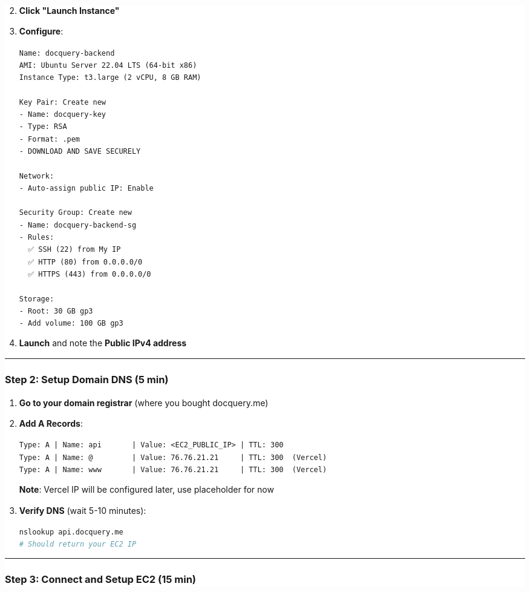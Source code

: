 2. **Click "Launch Instance"**

3. **Configure**:
   ```
   Name: docquery-backend
   AMI: Ubuntu Server 22.04 LTS (64-bit x86)
   Instance Type: t3.large (2 vCPU, 8 GB RAM)

   Key Pair: Create new
   - Name: docquery-key
   - Type: RSA
   - Format: .pem
   - DOWNLOAD AND SAVE SECURELY

   Network:
   - Auto-assign public IP: Enable

   Security Group: Create new
   - Name: docquery-backend-sg
   - Rules:
     ✅ SSH (22) from My IP
     ✅ HTTP (80) from 0.0.0.0/0
     ✅ HTTPS (443) from 0.0.0.0/0

   Storage:
   - Root: 30 GB gp3
   - Add volume: 100 GB gp3
   ```

4. **Launch** and note the **Public IPv4 address**

---

### Step 2: Setup Domain DNS (5 min)

1. **Go to your domain registrar** (where you bought docquery.me)

2. **Add A Records**:
   ```
   Type: A | Name: api       | Value: <EC2_PUBLIC_IP> | TTL: 300
   Type: A | Name: @         | Value: 76.76.21.21     | TTL: 300  (Vercel)
   Type: A | Name: www       | Value: 76.76.21.21     | TTL: 300  (Vercel)
   ```

   **Note**: Vercel IP will be configured later, use placeholder for now

3. **Verify DNS** (wait 5-10 minutes):
   ```bash
   nslookup api.docquery.me
   # Should return your EC2 IP
   ```

---

### Step 3: Connect and Setup EC2 (15 min)

